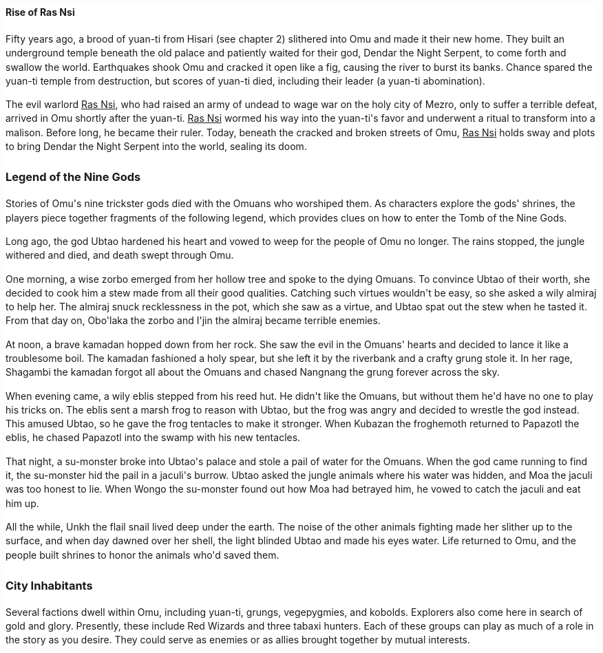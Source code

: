 #### Rise of Ras Nsi

Fifty years ago, a brood of yuan-ti from Hisari (see chapter 2) slithered into Omu and made it their new home. They built an underground temple beneath the old palace and patiently waited for their god, Dendar the Night Serpent, to come forth and swallow the world. Earthquakes shook Omu and cracked it open like a fig, causing the river to burst its banks. Chance spared the yuan-ti temple from destruction, but scores of yuan-ti died, including their leader (a yuan-ti abomination).

The evil warlord [Ras Nsi](Mechanics/bestiary/npc/ras-nsi-toa.md), who had raised an army of undead to wage war on the holy city of Mezro, only to suffer a terrible defeat, arrived in Omu shortly after the yuan-ti. [Ras Nsi](Mechanics/bestiary/npc/ras-nsi-toa.md) wormed his way into the yuan-ti's favor and underwent a ritual to transform into a malison. Before long, he became their ruler. Today, beneath the cracked and broken streets of Omu, [Ras Nsi](Mechanics/bestiary/npc/ras-nsi-toa.md) holds sway and plots to bring Dendar the Night Serpent into the world, sealing its doom.

### Legend of the Nine Gods

Stories of Omu's nine trickster gods died with the Omuans who worshiped them. As characters explore the gods' shrines, the players piece together fragments of the following legend, which provides clues on how to enter the Tomb of the Nine Gods.

Long ago, the god Ubtao hardened his heart and vowed to weep for the people of Omu no longer. The rains stopped, the jungle withered and died, and death swept through Omu.

One morning, a wise zorbo emerged from her hollow tree and spoke to the dying Omuans. To convince Ubtao of their worth, she decided to cook him a stew made from all their good qualities. Catching such virtues wouldn't be easy, so she asked a wily almiraj to help her. The almiraj snuck recklessness in the pot, which she saw as a virtue, and Ubtao spat out the stew when he tasted it. From that day on, Obo'laka the zorbo and I'jin the almiraj became terrible enemies.

At noon, a brave kamadan hopped down from her rock. She saw the evil in the Omuans' hearts and decided to lance it like a troublesome boil. The kamadan fashioned a holy spear, but she left it by the riverbank and a crafty grung stole it. In her rage, Shagambi the kamadan forgot all about the Omuans and chased Nangnang the grung forever across the sky.

When evening came, a wily eblis stepped from his reed hut. He didn't like the Omuans, but without them he'd have no one to play his tricks on. The eblis sent a marsh frog to reason with Ubtao, but the frog was angry and decided to wrestle the god instead. This amused Ubtao, so he gave the frog tentacles to make it stronger. When Kubazan the froghemoth returned to Papazotl the eblis, he chased Papazotl into the swamp with his new tentacles.

That night, a su-monster broke into Ubtao's palace and stole a pail of water for the Omuans. When the god came running to find it, the su-monster hid the pail in a jaculi's burrow. Ubtao asked the jungle animals where his water was hidden, and Moa the jaculi was too honest to lie. When Wongo the su-monster found out how Moa had betrayed him, he vowed to catch the jaculi and eat him up.

All the while, Unkh the flail snail lived deep under the earth. The noise of the other animals fighting made her slither up to the surface, and when day dawned over her shell, the light blinded Ubtao and made his eyes water. Life returned to Omu, and the people built shrines to honor the animals who'd saved them.

### City Inhabitants

Several factions dwell within Omu, including yuan-ti, grungs, vegepygmies, and kobolds. Explorers also come here in search of gold and glory. Presently, these include Red Wizards and three tabaxi hunters. Each of these groups can play as much of a role in the story as you desire. They could serve as enemies or as allies brought together by mutual interests.
